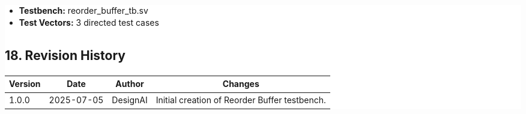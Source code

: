   * **Testbench:** reorder_buffer_tb.sv
  * **Test Vectors:** 3 directed test cases

## 18. Revision History

| Version | Date       | Author         | Changes                                       |
|---|---|----|-----|
| 1.0.0   | 2025-07-05 | DesignAI           | Initial creation of Reorder Buffer testbench. |
